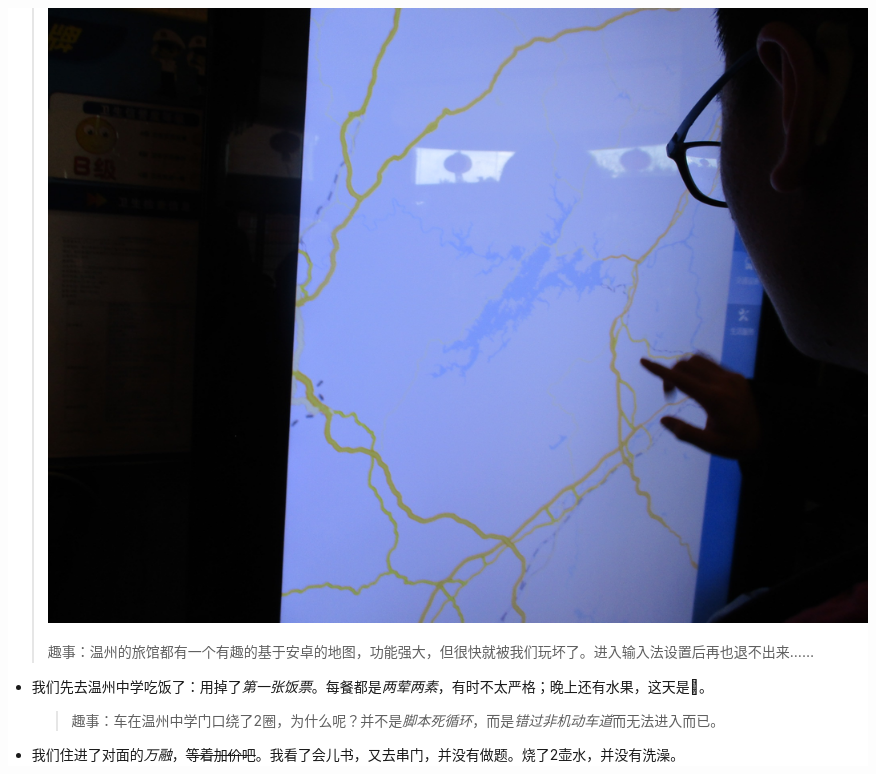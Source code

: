   >![](/img/IMG_2804.JPG)
  >
  >趣事：温州的旅馆都有一个有趣的基于安卓的地图，功能强大，但很快就被我们玩坏了。进入输入法设置后再也退不出来……

- 我们先去温州中学吃饭了：用掉了*第一张饭票*。每餐都是*两荤两素*，有时不太严格；晚上还有水果，这天是🍎。

  > 趣事：车在温州中学门口绕了2圈，为什么呢？并不是*脚本死循环*，而是*错过非机动车道*而无法进入而已。

- 我们住进了对面的*万融*，~~等着加价吧~~。我看了会儿书，又去串门，并没有做题。烧了2壶水，并没有洗澡。
